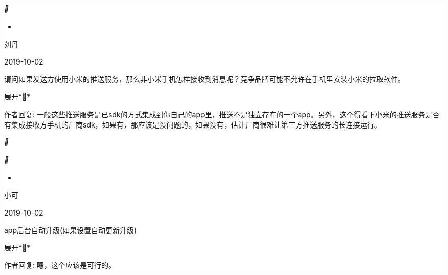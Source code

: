  **

- 

  刘丹

  2019-10-02

  请问如果发送方使用小米的推送服务，那么非小米手机怎样接收到消息呢？竞争品牌可能不允许在手机里安装小米的拉取软件。

  展开**

  作者回复: 一般这些推送服务是已sdk的方式集成到你自己的app里，推送不是独立存在的一个app。另外，这个得看下小米的推送服务是否有集成接收方手机的厂商sdk，如果有，那应该是没问题的，如果没有，估计厂商很难让第三方推送服务的长连接运行。

  **

  **

- 

  小可

  2019-10-02

  app后台自动升级(如果设置自动更新升级)

  展开**

  作者回复: 嗯，这个应该是可行的。